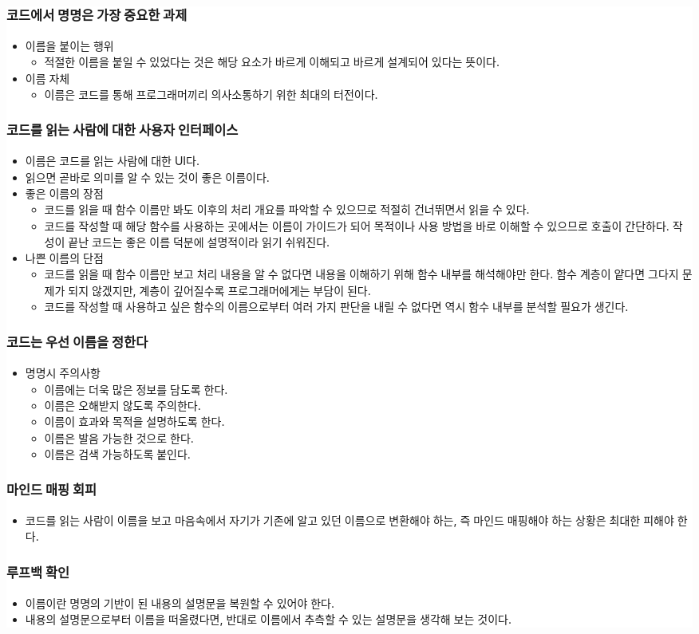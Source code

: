 ### 코드에서 명명은 가장 중요한 과제

- 이름을 붙이는 행위
  - 적절한 이름을 붙일 수 있었다는 것은 해당 요소가 바르게 이해되고 바르게 설계되어 있다는 뜻이다.
- 이름 자체
  - 이름은 코드를 통해 프로그래머끼리 의사소통하기 위한 최대의 터전이다.

### 코드를 읽는 사람에 대한 사용자 인터페이스

- 이름은 코드를 읽는 사람에 대한 UI다.
- 읽으면 곧바로 의미를 알 수 있는 것이 좋은 이름이다.
- 좋은 이름의 장점
  - 코드를 읽을 때 함수 이름만 봐도 이후의 처리 개요를 파악할 수 있으므로 적절히 건너뛰면서 읽을 수 있다.
  - 코드를 작성할 때 해당 함수를 사용하는 곳에서는 이름이 가이드가 되어 목적이나 사용 방법을 바로 이해할 수 있으므로 호출이 간단하다. 작성이 끝난 코드는 좋은 이름 덕분에 설명적이라 읽기 쉬워진다.
- 나쁜 이름의 단점
  - 코드를 읽을 때 함수 이름만 보고 처리 내용을 알 수 없다면 내용을 이해하기 위해 함수 내부를 해석해야만 한다. 함수 계층이 얕다면 그다지 문제가 되지 않겠지만, 계층이 깊어질수록 프로그래머에게는 부담이 된다.
  - 코드를 작성할 때 사용하고 싶은 함수의 이름으로부터 여러 가지 판단을 내릴 수 없다면 역시 함수 내부를 분석할 필요가 생긴다.

### 코드는 우선 이름을 정한다

- 명명시 주의사항
  - 이름에는 더욱 많은 정보를 담도록 한다.
  - 이름은 오해받지 않도록 주의한다.
  - 이름이 효과와 목적을 설명하도록 한다.
  - 이름은 발음 가능한 것으로 한다.
  - 이름은 검색 가능하도록 붙인다.

### 마인드 매핑 회피

- 코드를 읽는 사람이 이름을 보고 마음속에서 자기가 기존에 알고 있던 이름으로 변환해야 하는, 즉 마인드 매핑해야 하는 상황은 최대한 피해야 한다.

### 루프백 확인

- 이름이란 명명의 기반이 된 내용의 설명문을 복원할 수 있어야 한다.
- 내용의 설명문으로부터 이름을 떠올렸다면, 반대로 이름에서 추측할 수 있는 설명문을 생각해 보는 것이다.
